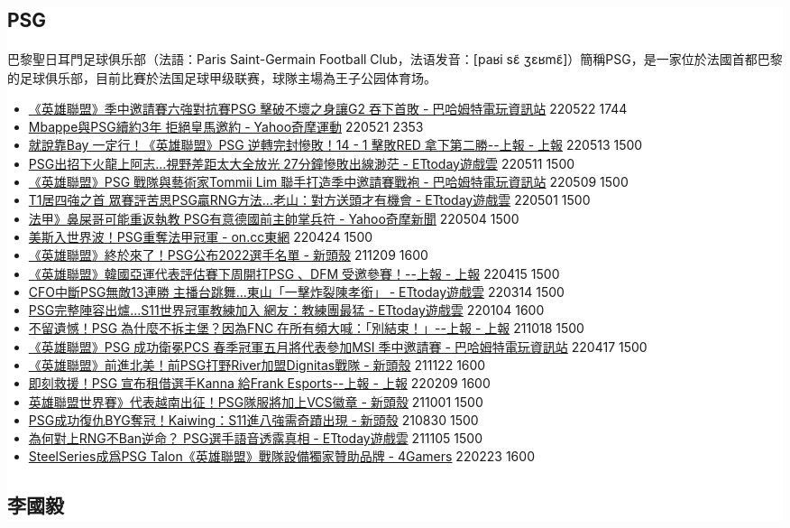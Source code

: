 ## PSG

巴黎聖日耳門足球俱乐部（法語：Paris Saint-Germain Football Club，法语发音：[paʁi sɛ̃ ʒɛʁmɛ̃]）簡稱PSG，是一家位於法國首都巴黎的足球俱乐部，目前比賽於法国足球甲级联赛，球隊主場為王子公园体育场。
- [《英雄聯盟》季中邀請賽六強對抗賽PSG 擊破不壞之身讓G2 吞下首敗 - 巴哈姆特電玩資訊站](https://gnn.gamer.com.tw/detail.php?sn=232172 "《英雄聯盟》季中邀請賽六強對抗賽PSG 擊破不壞之身讓G2 吞下首敗 - 巴哈姆特電玩資訊站") 220522 1744
- [Mbappe與PSG續約3年 拒絕皇馬邀約 - Yahoo奇摩運動](https://tw.sports.yahoo.com/news/mbappe%E8%88%87psg%E7%BA%8C%E7%B4%843%E5%B9%B4-%E6%8B%92%E7%B5%95%E7%9A%87%E9%A6%AC%E9%82%80%E7%B4%84-155324640.html "Mbappe與PSG續約3年 拒絕皇馬邀約 - Yahoo奇摩運動") 220521 2353
- [就說靠Bay 一定行！《英雄聯盟》PSG 逆轉完封慘敗！14 - 1 擊敗RED 拿下第二勝--上報 - 上報](https://www.upmedia.mg/news_info.php?Type=12&SerialNo=144625 "就說靠Bay 一定行！《英雄聯盟》PSG 逆轉完封慘敗！14 - 1 擊敗RED 拿下第二勝--上報 - 上報") 220513 1500
- [PSG出招下火龍上阿志…視野差距太大全放光 27分鐘慘敗出線渺茫 - ETtoday遊戲雲](https://game.ettoday.net/article/2249173.htm "PSG出招下火龍上阿志…視野差距太大全放光 27分鐘慘敗出線渺茫 - ETtoday遊戲雲") 220511 1500
- [《英雄聯盟》PSG 戰隊與藝術家Tommii Lim 聯手打造季中邀請賽戰袍 - 巴哈姆特電玩資訊站](https://gnn.gamer.com.tw/detail.php?sn=231580 "《英雄聯盟》PSG 戰隊與藝術家Tommii Lim 聯手打造季中邀請賽戰袍 - 巴哈姆特電玩資訊站") 220509 1500
- [T1居四強之首 眾賽評苦思PSG贏RNG方法...老山：對方送頭才有機會 - ETtoday遊戲雲](https://game.ettoday.net/article/2241675.htm "T1居四強之首 眾賽評苦思PSG贏RNG方法...老山：對方送頭才有機會 - ETtoday遊戲雲") 220501 1500
- [法甲》鼻屎哥可能重返執教 PSG有意德國前主帥掌兵符 - Yahoo奇摩新聞](https://tw.news.yahoo.com/%E6%B3%95%E7%94%B2-%E9%BC%BB%E5%B1%8E%E5%93%A5%E5%8F%AF%E8%83%BD%E9%87%8D%E8%BF%94%E5%9F%B7%E6%95%99-psg%E6%9C%89%E6%84%8F%E5%BE%B7%E5%9C%8B%E5%89%8D%E4%B8%BB%E5%B8%A5%E6%8E%8C%E5%85%B5%E7%AC%A6-125507394.html "法甲》鼻屎哥可能重返執教 PSG有意德國前主帥掌兵符 - Yahoo奇摩新聞") 220504 1500
- [美斯入世界波！PSG重奪法甲冠軍 - on.cc東網](https://hk.on.cc/hk/bkn/cnt/sport/20220424/bkn-20220424090044546-0424_00882_001.html "美斯入世界波！PSG重奪法甲冠軍 - on.cc東網") 220424 1500
- [《英雄聯盟》終於來了！PSG公布2022選手名單 - 新頭殼](https://newtalk.tw/news/view/2021-12-09/679210 "《英雄聯盟》終於來了！PSG公布2022選手名單 - 新頭殼") 211209 1600
- [《英雄聯盟》韓國亞運代表評估賽下周開打PSG 、DFM 受邀參賽！--上報 - 上報](https://www.upmedia.mg/news_info.php?Type=12&SerialNo=142486 "《英雄聯盟》韓國亞運代表評估賽下周開打PSG 、DFM 受邀參賽！--上報 - 上報") 220415 1500
- [CFO中斷PSG無敵13連勝 主播台跳舞...東山「一擊炸裂陳孝銜」 - ETtoday遊戲雲](https://game.ettoday.net/article/2207759.htm "CFO中斷PSG無敵13連勝 主播台跳舞...東山「一擊炸裂陳孝銜」 - ETtoday遊戲雲") 220314 1500
- [PSG完整陣容出爐...S11世界冠軍教練加入 網友：教練團最猛 - ETtoday遊戲雲](https://game.ettoday.net/article/2159984.htm "PSG完整陣容出爐...S11世界冠軍教練加入 網友：教練團最猛 - ETtoday遊戲雲") 220104 1600
- [不留遺憾！PSG 為什麼不拆主堡？因為FNC 在所有頻大喊：「別結束！」--上報 - 上報](https://www.upmedia.mg/news_info.php?SerialNo=127365 "不留遺憾！PSG 為什麼不拆主堡？因為FNC 在所有頻大喊：「別結束！」--上報 - 上報") 211018 1500
- [《英雄聯盟》PSG 成功衛冕PCS 春季冠軍五月將代表參加MSI 季中邀請賽 - 巴哈姆特電玩資訊站](https://gnn.gamer.com.tw/detail.php?sn=230669 "《英雄聯盟》PSG 成功衛冕PCS 春季冠軍五月將代表參加MSI 季中邀請賽 - 巴哈姆特電玩資訊站") 220417 1500
- [《英雄聯盟》前進北美！前PSG打野River加盟Dignitas戰隊 - 新頭殼](https://newtalk.tw/news/view/2021-11-22/670106 "《英雄聯盟》前進北美！前PSG打野River加盟Dignitas戰隊 - 新頭殼") 211122 1600
- [即刻救援！PSG 宣布租借選手Kanna 給Frank Esports--上報 - 上報](https://www.upmedia.mg/news_info.php?Type=12&SerialNo=137208 "即刻救援！PSG 宣布租借選手Kanna 給Frank Esports--上報 - 上報") 220209 1600
- [英雄聯盟世界賽》代表越南出征！PSG隊服將加上VCS徽章 - 新頭殼](https://newtalk.tw/news/view/2021-10-01/644569 "英雄聯盟世界賽》代表越南出征！PSG隊服將加上VCS徽章 - 新頭殼") 211001 1500
- [PSG成功復仇BYG奪冠！Kaiwing：S11進八強需奇蹟出現 - 新頭殼](https://newtalk.tw/news/view/2021-08-30/628355 "PSG成功復仇BYG奪冠！Kaiwing：S11進八強需奇蹟出現 - 新頭殼") 210830 1500
- [為何對上RNG不Ban逆命？ PSG選手語音透露真相 - ETtoday遊戲雲](https://game.ettoday.net/article/2117045.htm "為何對上RNG不Ban逆命？ PSG選手語音透露真相 - ETtoday遊戲雲") 211105 1500
- [SteelSeries成爲PSG Talon《英雄聯盟》戰隊設備獨家贊助品牌 - 4Gamers](https://www.4gamers.com.tw/news/detail/52083/steelseries-x-psg-talon-announce-partnership "SteelSeries成爲PSG Talon《英雄聯盟》戰隊設備獨家贊助品牌 - 4Gamers") 220223 1600

## 李國毅
